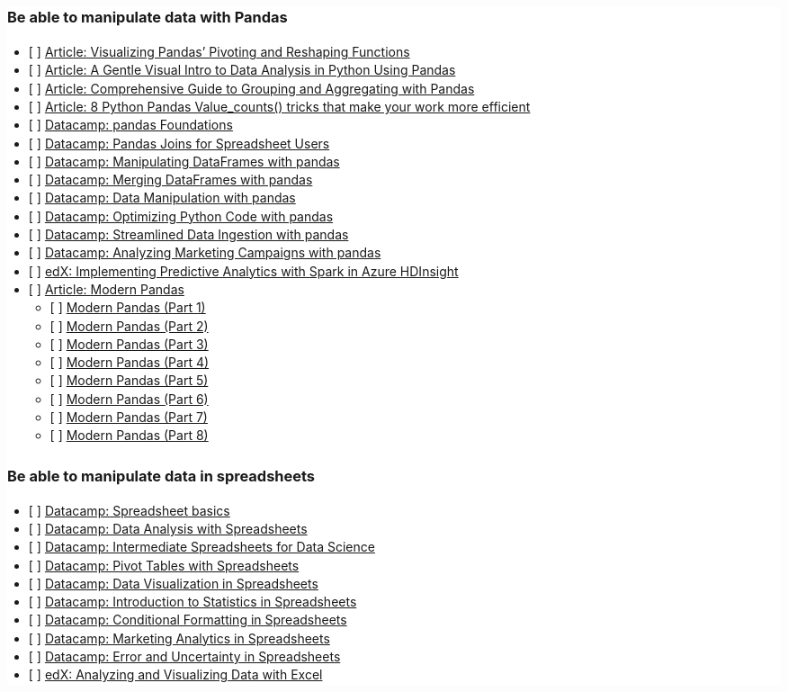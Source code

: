 ### Be able to manipulate data with Pandas

- \[ \] [Article: Visualizing Pandas’ Pivoting and Reshaping Functions](https://jalammar.github.io/visualizing-pandas-pivoting-and-reshaping/)
- \[ \] [Article: A Gentle Visual Intro to Data Analysis in Python Using Pandas](https://jalammar.github.io/gentle-visual-intro-to-data-analysis-python-pandas/)
- \[ \] [Article: Comprehensive Guide to Grouping and Aggregating with Pandas](https://pbpython.com/groupby-agg.html)
- \[ \] [Article: 8 Python Pandas Value_counts() tricks that make your work more efficient](https://re-thought.com/pandas-value_counts/)
- \[ \] [Datacamp: pandas Foundations](https://www.datacamp.com/courses/pandas-foundations)
- \[ \] [Datacamp: Pandas Joins for Spreadsheet Users](https://www.datacamp.com/courses/pandas-joins-for-spreadsheet-users)
- \[ \] [Datacamp: Manipulating DataFrames with pandas](https://www.datacamp.com/courses/manipulating-dataframes-with-pandas)
- \[ \] [Datacamp: Merging DataFrames with pandas](https://www.datacamp.com/courses/merging-dataframes-with-pandas)
- \[ \] [Datacamp: Data Manipulation with pandas](https://www.datacamp.com/courses/data-manipulation-with-pandas)
- \[ \] [Datacamp: Optimizing Python Code with pandas](https://www.datacamp.com/courses/optimizing-python-code-with-pandas)
- \[ \] [Datacamp: Streamlined Data Ingestion with pandas](https://www.datacamp.com/courses/streamlined-data-ingestion-with-pandas)
- \[ \] [Datacamp: Analyzing Marketing Campaigns with pandas](https://www.datacamp.com/courses/analyzing-marketing-campaigns-with-pandas)
- \[ \] [edX: Implementing Predictive Analytics with Spark in Azure HDInsight](https://www.edx.org/course/implementing-predictive-analytics-spark-microsoft-dat202-3x-2)
- \[ \] [Article: Modern Pandas](https://tomaugspurger.github.io)
  - \[ \] [Modern Pandas (Part 1)](https://tomaugspurger.github.io/modern-1-intro.html)
  - \[ \] [Modern Pandas (Part 2)](https://tomaugspurger.github.io/method-chaining.html)
  - \[ \] [Modern Pandas (Part 3)](https://tomaugspurger.github.io/modern-3-indexes.html)
  - \[ \] [Modern Pandas (Part 4)](https://tomaugspurger.github.io/modern-4-performance.html)
  - \[ \] [Modern Pandas (Part 5)](https://tomaugspurger.github.io/modern-5-tidy.html)
  - \[ \] [Modern Pandas (Part 6)](https://tomaugspurger.github.io/modern-6-visualization.html)
  - \[ \] [Modern Pandas (Part 7)](https://tomaugspurger.github.io/modern-7-timeseries.html)
  - \[ \] [Modern Pandas (Part 8)](https://tomaugspurger.github.io/modern-8-scaling.html)

### Be able to manipulate data in spreadsheets

- \[ \] [Datacamp: Spreadsheet basics](https://www.datacamp.com/courses/spreadsheet-basics)
- \[ \] [Datacamp: Data Analysis with Spreadsheets](https://www.datacamp.com/courses/data-analysis-with-spreadsheets)
- \[ \] [Datacamp: Intermediate Spreadsheets for Data Science](https://www.datacamp.com/courses/intermediate-spreadsheets-for-data-science)
- \[ \] [Datacamp: Pivot Tables with Spreadsheets](https://www.datacamp.com/courses/pivot-tables-with-spreadsheets)
- \[ \] [Datacamp: Data Visualization in Spreadsheets](https://www.datacamp.com/courses/data-visualization-in-spreadsheets)
- \[ \] [Datacamp: Introduction to Statistics in Spreadsheets](https://www.datacamp.com/courses/statistics-in-spreadsheets)
- \[ \] [Datacamp: Conditional Formatting in Spreadsheets](https://www.datacamp.com/courses/conditional-formatting-in-spreadsheets)
- \[ \] [Datacamp: Marketing Analytics in Spreadsheets](https://www.datacamp.com/courses/marketing-analytics-in-spreadsheets)
- \[ \] [Datacamp: Error and Uncertainty in Spreadsheets](https://www.datacamp.com/courses/error-and-uncertainty-in-spreadsheets)
- \[ \] [edX: Analyzing and Visualizing Data with Excel](https://www.edx.org/course/analyzing-visualizing-data-excel-microsoft-dat206x-7)
